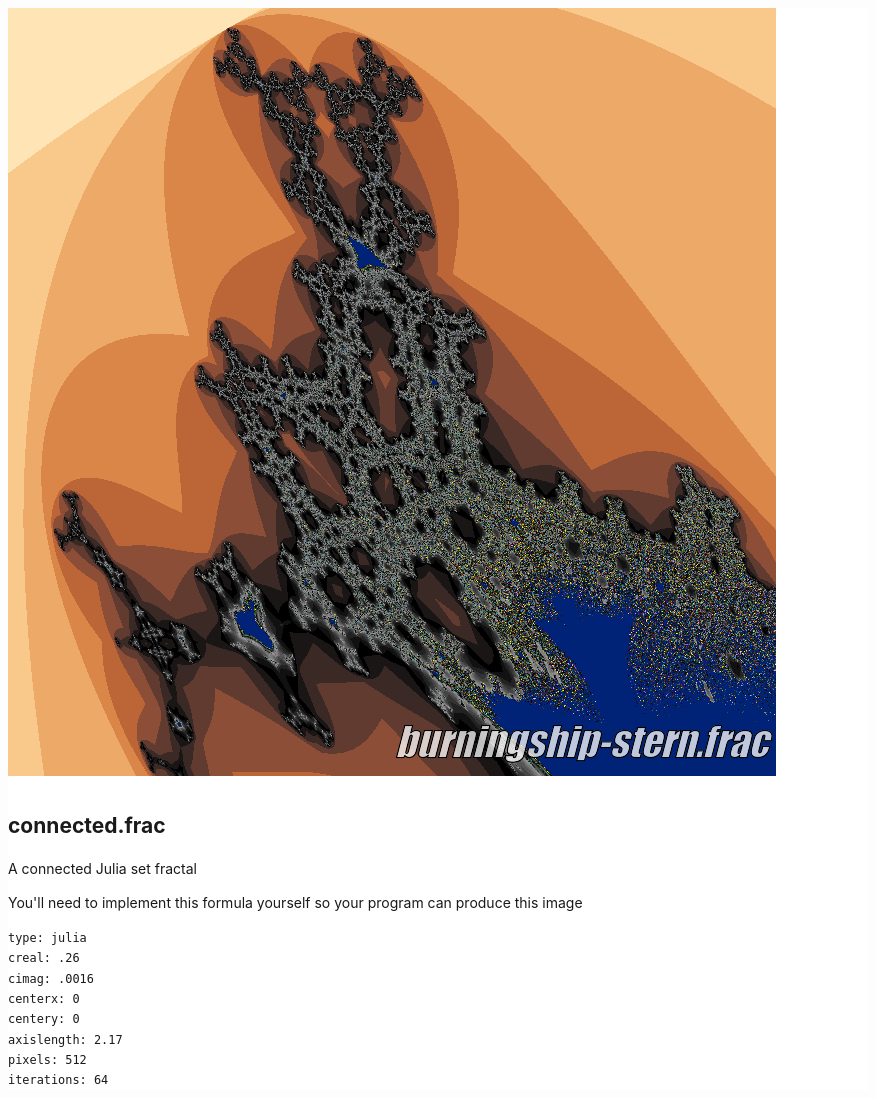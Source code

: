 ![burningship-stern.png](burningship-stern.png "Image generated from burningship-stern.frac")


## connected.frac

A connected Julia set fractal

You'll need to implement this formula yourself so your program can produce this image

~~~config
type: julia
creal: .26
cimag: .0016
centerx: 0
centery: 0
axislength: 2.17
pixels: 512
iterations: 64
~~~
